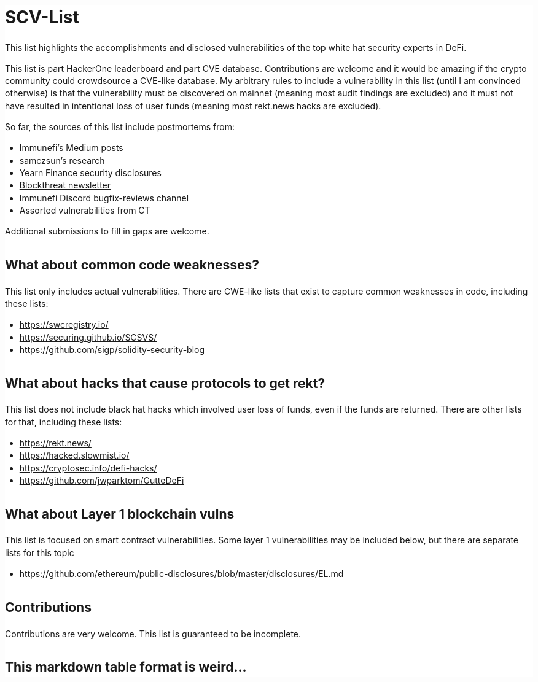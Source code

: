 # SCV-List

This list highlights the accomplishments and disclosed vulnerabilities of the top white hat security experts in DeFi.

This list is part HackerOne leaderboard and part CVE database. Contributions are welcome and it would be amazing if the crypto community could crowdsource a CVE-like database. My arbitrary rules to include a vulnerability in this list (until I am convinced otherwise) is that the vulnerability must be discovered on mainnet (meaning most audit findings are excluded) and it must not have resulted in intentional loss of user funds (meaning most rekt.news hacks are excluded).

So far, the sources of this list include postmortems from:
- [Immunefi’s Medium posts](https://medium.com/immunefi)
- [samczsun’s research](https://samczsun.com/research/)
- [Yearn Finance security disclosures](https://github.com/yearn/yearn-security/tree/master/disclosures)
- [Blockthreat newsletter](https://newsletter.blockthreat.io/)
- Immunefi Discord bugfix-reviews channel
- Assorted vulnerabilities from CT

Additional submissions to fill in gaps are welcome.

## What about common code weaknesses?

This list only includes actual vulnerabilities. There are CWE-like lists that exist to capture common weaknesses in code, including these lists:
- https://swcregistry.io/
- https://securing.github.io/SCSVS/
- https://github.com/sigp/solidity-security-blog

## What about hacks that cause protocols to get rekt?

This list does not include black hat hacks which involved user loss of funds, even if the funds are returned. There are other lists for that, including these lists:
- https://rekt.news/
- https://hacked.slowmist.io/
- https://cryptosec.info/defi-hacks/
- https://github.com/jwparktom/GutteDeFi

## What about Layer 1 blockchain vulns

This list is focused on smart contract vulnerabilities. Some layer 1 vulnerabilities may be included below, but there are separate lists for this topic
- https://github.com/ethereum/public-disclosures/blob/master/disclosures/EL.md

## Contributions

Contributions are very welcome. This list is guaranteed to be incomplete.

## This markdown table format is weird...
